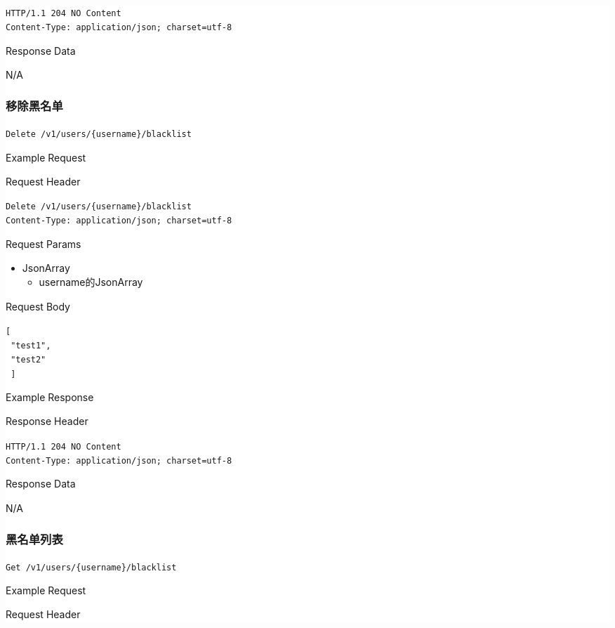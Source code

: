 ```
HTTP/1.1 204 NO Content
Content-Type: application/json; charset=utf-8 
```

Response Data

N/A


### 移除黑名单

```
Delete /v1/users/{username}/blacklist
```

Example Request

Request Header 

```
Delete /v1/users/{username}/blacklist
Content-Type: application/json; charset=utf-8  
```

Request Params

+ JsonArray
  + username的JsonArray

Request Body

```
[
 "test1",
 "test2"
 ]
```

Example Response

Response Header

```
HTTP/1.1 204 NO Content
Content-Type: application/json; charset=utf-8   
```

Response Data

N/A

### 黑名单列表

```
Get /v1/users/{username}/blacklist
```

Example Request

Request Header 
